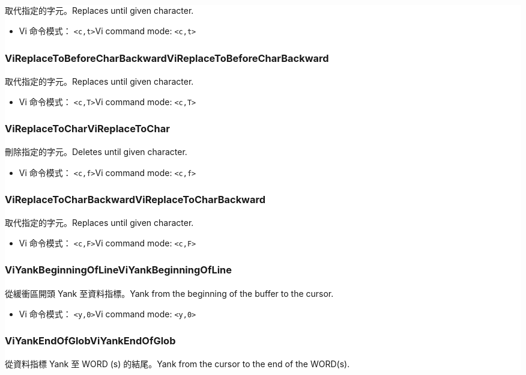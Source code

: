 <span data-ttu-id="68707-366">取代指定的字元。</span><span class="sxs-lookup"><span data-stu-id="68707-366">Replaces until given character.</span></span>

- <span data-ttu-id="68707-367">Vi 命令模式： `<c,t>`</span><span class="sxs-lookup"><span data-stu-id="68707-367">Vi command mode: `<c,t>`</span></span>

### <a name="vireplacetobeforecharbackward"></a><span data-ttu-id="68707-368">ViReplaceToBeforeCharBackward</span><span class="sxs-lookup"><span data-stu-id="68707-368">ViReplaceToBeforeCharBackward</span></span>

<span data-ttu-id="68707-369">取代指定的字元。</span><span class="sxs-lookup"><span data-stu-id="68707-369">Replaces until given character.</span></span>

- <span data-ttu-id="68707-370">Vi 命令模式： `<c,T>`</span><span class="sxs-lookup"><span data-stu-id="68707-370">Vi command mode: `<c,T>`</span></span>

### <a name="vireplacetochar"></a><span data-ttu-id="68707-371">ViReplaceToChar</span><span class="sxs-lookup"><span data-stu-id="68707-371">ViReplaceToChar</span></span>

<span data-ttu-id="68707-372">刪除指定的字元。</span><span class="sxs-lookup"><span data-stu-id="68707-372">Deletes until given character.</span></span>

- <span data-ttu-id="68707-373">Vi 命令模式： `<c,f>`</span><span class="sxs-lookup"><span data-stu-id="68707-373">Vi command mode: `<c,f>`</span></span>

### <a name="vireplacetocharbackward"></a><span data-ttu-id="68707-374">ViReplaceToCharBackward</span><span class="sxs-lookup"><span data-stu-id="68707-374">ViReplaceToCharBackward</span></span>

<span data-ttu-id="68707-375">取代指定的字元。</span><span class="sxs-lookup"><span data-stu-id="68707-375">Replaces until given character.</span></span>

- <span data-ttu-id="68707-376">Vi 命令模式： `<c,F>`</span><span class="sxs-lookup"><span data-stu-id="68707-376">Vi command mode: `<c,F>`</span></span>

### <a name="viyankbeginningofline"></a><span data-ttu-id="68707-377">ViYankBeginningOfLine</span><span class="sxs-lookup"><span data-stu-id="68707-377">ViYankBeginningOfLine</span></span>

<span data-ttu-id="68707-378">從緩衝區開頭 Yank 至資料指標。</span><span class="sxs-lookup"><span data-stu-id="68707-378">Yank from the beginning of the buffer to the cursor.</span></span>

- <span data-ttu-id="68707-379">Vi 命令模式： `<y,0>`</span><span class="sxs-lookup"><span data-stu-id="68707-379">Vi command mode: `<y,0>`</span></span>

### <a name="viyankendofglob"></a><span data-ttu-id="68707-380">ViYankEndOfGlob</span><span class="sxs-lookup"><span data-stu-id="68707-380">ViYankEndOfGlob</span></span>

<span data-ttu-id="68707-381">從資料指標 Yank 至 WORD (s) 的結尾。</span><span class="sxs-lookup"><span data-stu-id="68707-381">Yank from the cursor to the end of the WORD(s).</span></span>
